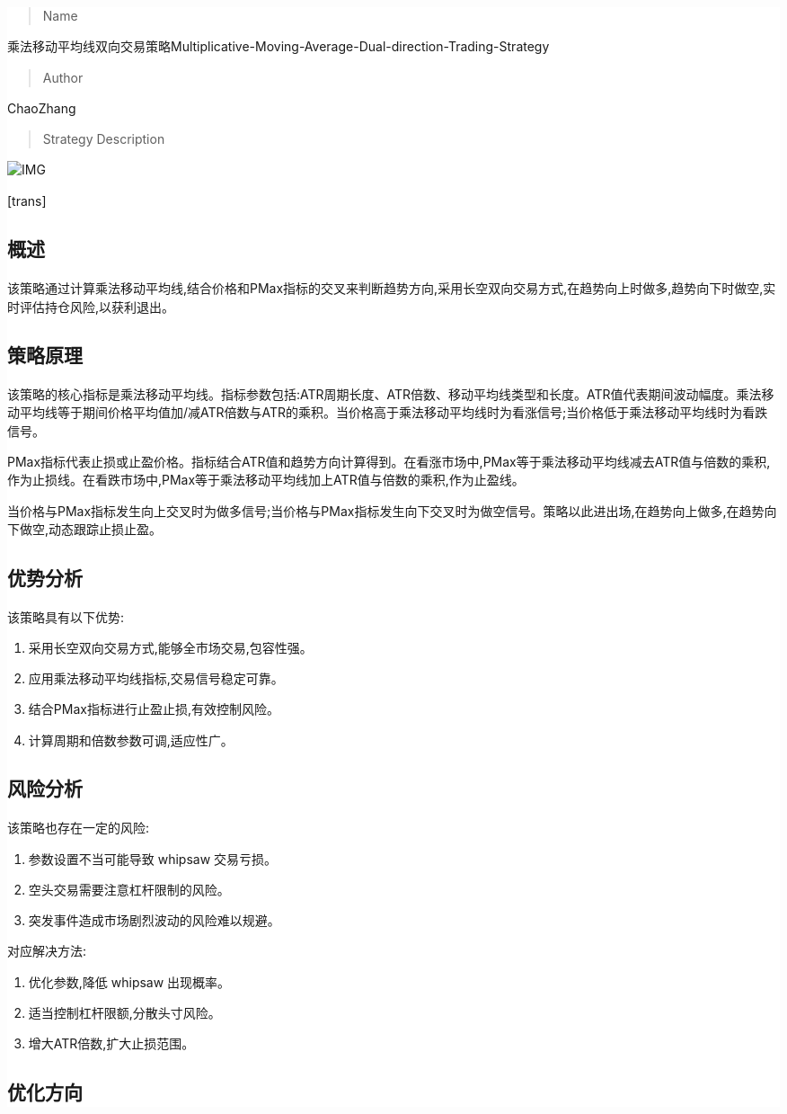 
> Name

乘法移动平均线双向交易策略Multiplicative-Moving-Average-Dual-direction-Trading-Strategy

> Author

ChaoZhang

> Strategy Description

![IMG](https://www.fmz.com/upload/asset/cc57e1aaaee0950d4d.png)

[trans]

## 概述

该策略通过计算乘法移动平均线,结合价格和PMax指标的交叉来判断趋势方向,采用长空双向交易方式,在趋势向上时做多,趋势向下时做空,实时评估持仓风险,以获利退出。

## 策略原理

该策略的核心指标是乘法移动平均线。指标参数包括:ATR周期长度、ATR倍数、移动平均线类型和长度。ATR值代表期间波动幅度。乘法移动平均线等于期间价格平均值加/减ATR倍数与ATR的乘积。当价格高于乘法移动平均线时为看涨信号;当价格低于乘法移动平均线时为看跌信号。

PMax指标代表止损或止盈价格。指标结合ATR值和趋势方向计算得到。在看涨市场中,PMax等于乘法移动平均线减去ATR值与倍数的乘积,作为止损线。在看跌市场中,PMax等于乘法移动平均线加上ATR值与倍数的乘积,作为止盈线。

当价格与PMax指标发生向上交叉时为做多信号;当价格与PMax指标发生向下交叉时为做空信号。策略以此进出场,在趋势向上做多,在趋势向下做空,动态跟踪止损止盈。

## 优势分析

该策略具有以下优势:

1. 采用长空双向交易方式,能够全市场交易,包容性强。

2. 应用乘法移动平均线指标,交易信号稳定可靠。

3. 结合PMax指标进行止盈止损,有效控制风险。

4. 计算周期和倍数参数可调,适应性广。

## 风险分析

该策略也存在一定的风险:

1. 参数设置不当可能导致 whipsaw 交易亏损。

2. 空头交易需要注意杠杆限制的风险。

3. 突发事件造成市场剧烈波动的风险难以规避。

对应解决方法:
1. 优化参数,降低 whipsaw 出现概率。

2. 适当控制杠杆限额,分散头寸风险。 

3. 增大ATR倍数,扩大止损范围。

## 优化方向  
